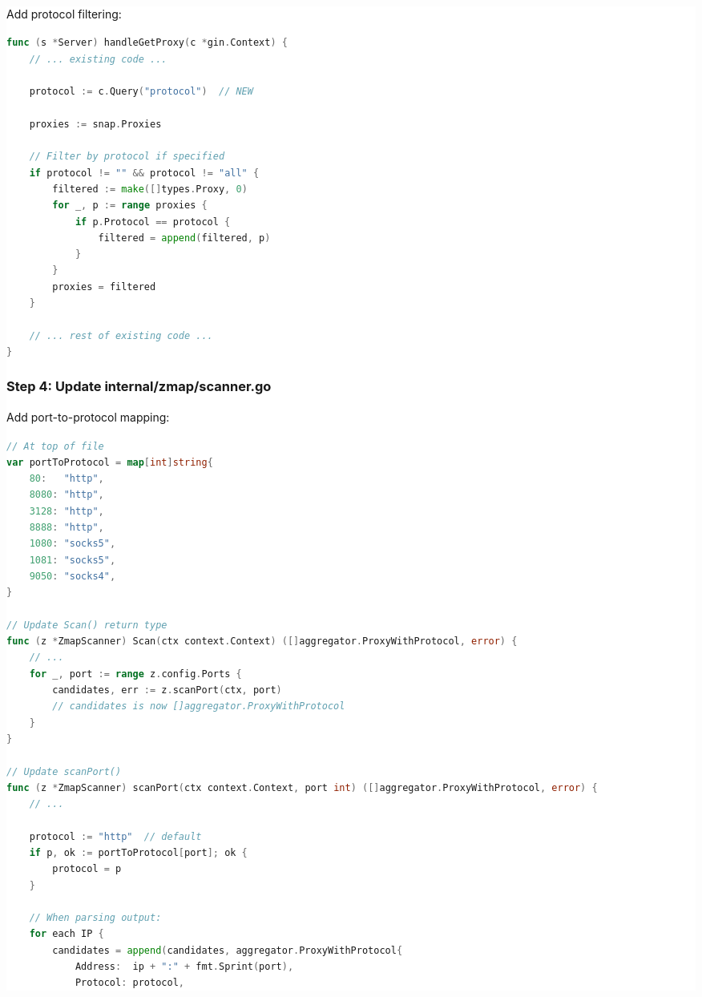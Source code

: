 Add protocol filtering:

```go
func (s *Server) handleGetProxy(c *gin.Context) {
	// ... existing code ...
	
	protocol := c.Query("protocol")  // NEW
	
	proxies := snap.Proxies
	
	// Filter by protocol if specified
	if protocol != "" && protocol != "all" {
		filtered := make([]types.Proxy, 0)
		for _, p := range proxies {
			if p.Protocol == protocol {
				filtered = append(filtered, p)
			}
		}
		proxies = filtered
	}
	
	// ... rest of existing code ...
}
```

### Step 4: Update internal/zmap/scanner.go

Add port-to-protocol mapping:

```go
// At top of file
var portToProtocol = map[int]string{
	80:   "http",
	8080: "http",
	3128: "http",
	8888: "http",
	1080: "socks5",
	1081: "socks5",
	9050: "socks4",
}

// Update Scan() return type
func (z *ZmapScanner) Scan(ctx context.Context) ([]aggregator.ProxyWithProtocol, error) {
	// ...
	for _, port := range z.config.Ports {
		candidates, err := z.scanPort(ctx, port)
		// candidates is now []aggregator.ProxyWithProtocol
	}
}

// Update scanPort()
func (z *ZmapScanner) scanPort(ctx context.Context, port int) ([]aggregator.ProxyWithProtocol, error) {
	// ...
	
	protocol := "http"  // default
	if p, ok := portToProtocol[port]; ok {
		protocol = p
	}
	
	// When parsing output:
	for each IP {
		candidates = append(candidates, aggregator.ProxyWithProtocol{
			Address:  ip + ":" + fmt.Sprint(port),
			Protocol: protocol,
```